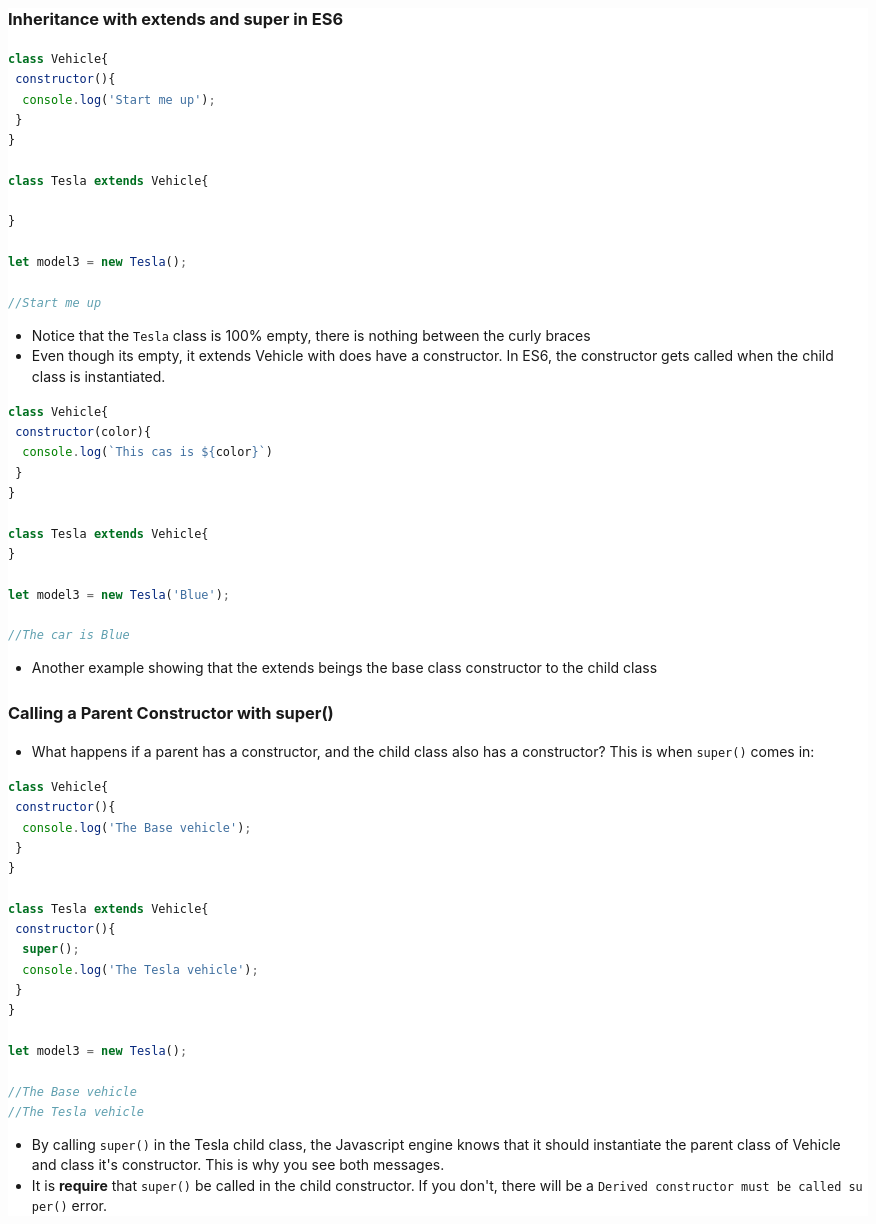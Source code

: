 ### Inheritance with extends and super in ES6
```javascript
class Vehicle{ 
 constructor(){
  console.log('Start me up');
 }
}

class Tesla extends Vehicle{

}

let model3 = new Tesla();

//Start me up
```
* Notice that the `Tesla` class is 100% empty, there is nothing between the curly braces
* Even though its empty, it extends Vehicle with does have a constructor.  In ES6, the constructor gets called when the child class is instantiated.

```javascript
class Vehicle{
 constructor(color){
  console.log(`This cas is ${color}`)
 }
}

class Tesla extends Vehicle{
}

let model3 = new Tesla('Blue');

//The car is Blue
```
* Another example showing that the extends beings the base class constructor to the child class

### Calling a Parent Constructor with super()
* What happens if a parent has a constructor, and the child class also has a constructor? This is when `super()` comes in:
```javascript
class Vehicle{
 constructor(){
  console.log('The Base vehicle');
 }
}

class Tesla extends Vehicle{
 constructor(){
  super();
  console.log('The Tesla vehicle');
 }
}

let model3 = new Tesla();

//The Base vehicle
//The Tesla vehicle
```
* By calling `super()` in the Tesla child class, the Javascript engine knows that it should instantiate the parent class of Vehicle and class it's constructor.  This is why you see both messages.
* It is **require** that `super()` be called in the child constructor.  If you don't, there will be a `Derived constructor must be called super()` error.
